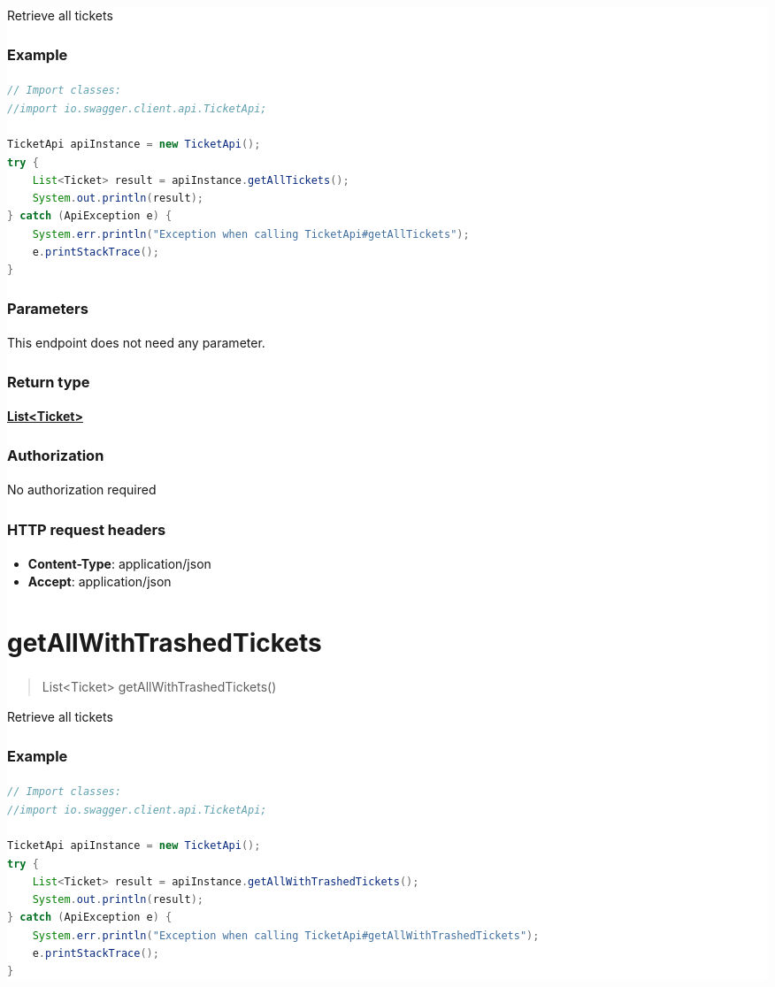 Retrieve all tickets

### Example
```java
// Import classes:
//import io.swagger.client.api.TicketApi;

TicketApi apiInstance = new TicketApi();
try {
    List<Ticket> result = apiInstance.getAllTickets();
    System.out.println(result);
} catch (ApiException e) {
    System.err.println("Exception when calling TicketApi#getAllTickets");
    e.printStackTrace();
}
```

### Parameters
This endpoint does not need any parameter.

### Return type

[**List&lt;Ticket&gt;**](Ticket.md)

### Authorization

No authorization required

### HTTP request headers

 - **Content-Type**: application/json
 - **Accept**: application/json

<a name="getAllWithTrashedTickets"></a>
# **getAllWithTrashedTickets**
> List&lt;Ticket&gt; getAllWithTrashedTickets()

Retrieve all tickets

### Example
```java
// Import classes:
//import io.swagger.client.api.TicketApi;

TicketApi apiInstance = new TicketApi();
try {
    List<Ticket> result = apiInstance.getAllWithTrashedTickets();
    System.out.println(result);
} catch (ApiException e) {
    System.err.println("Exception when calling TicketApi#getAllWithTrashedTickets");
    e.printStackTrace();
}
```
